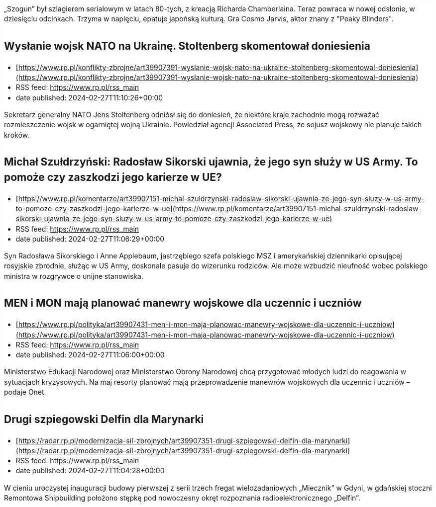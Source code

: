 „Szogun” był szlagierem serialowym w latach 80-tych, z kreacją Richarda Chamberlaina. Teraz powraca w nowej odsłonie, w dziesięciu odcinkach. Trzyma w napięciu, epatuje japońską kulturą. Gra Cosmo Jarvis, aktor znany z "Peaky Blinders".

## Wysłanie wojsk NATO na Ukrainę. Stoltenberg skomentował doniesienia
 - [https://www.rp.pl/konflikty-zbrojne/art39907391-wyslanie-wojsk-nato-na-ukraine-stoltenberg-skomentowal-doniesienia](https://www.rp.pl/konflikty-zbrojne/art39907391-wyslanie-wojsk-nato-na-ukraine-stoltenberg-skomentowal-doniesienia)
 - RSS feed: https://www.rp.pl/rss_main
 - date published: 2024-02-27T11:10:26+00:00

Sekretarz generalny NATO Jens Stoltenberg odniósł się do doniesień, że niektóre kraje zachodnie mogą rozważać rozmieszczenie wojsk w ogarniętej wojną Ukrainie. Powiedział agencji Associated Press, że sojusz wojskowy nie planuje takich kroków.

## Michał Szułdrzyński: Radosław Sikorski ujawnia, że jego syn służy w US Army. To pomoże czy zaszkodzi jego karierze w UE?
 - [https://www.rp.pl/komentarze/art39907151-michal-szuldrzynski-radoslaw-sikorski-ujawnia-ze-jego-syn-sluzy-w-us-army-to-pomoze-czy-zaszkodzi-jego-karierze-w-ue](https://www.rp.pl/komentarze/art39907151-michal-szuldrzynski-radoslaw-sikorski-ujawnia-ze-jego-syn-sluzy-w-us-army-to-pomoze-czy-zaszkodzi-jego-karierze-w-ue)
 - RSS feed: https://www.rp.pl/rss_main
 - date published: 2024-02-27T11:06:29+00:00

Syn Radosława Sikorskiego i Anne Applebaum, jastrzębiego szefa polskiego MSZ i amerykańskiej dziennikarki opisującej rosyjskie zbrodnie, służąc w US Army, doskonale pasuje do wizerunku rodziców. Ale może wzbudzić nieufność wobec polskiego ministra w rozgrywce o unijne stanowiska.

## MEN i MON mają planować manewry wojskowe dla uczennic i uczniów
 - [https://www.rp.pl/polityka/art39907431-men-i-mon-maja-planowac-manewry-wojskowe-dla-uczennic-i-uczniow](https://www.rp.pl/polityka/art39907431-men-i-mon-maja-planowac-manewry-wojskowe-dla-uczennic-i-uczniow)
 - RSS feed: https://www.rp.pl/rss_main
 - date published: 2024-02-27T11:06:00+00:00

Ministerstwo Edukacji Narodowej oraz Ministerstwo Obrony Narodowej chcą przygotować młodych ludzi do reagowania w sytuacjach kryzysowych. Na maj resorty planować mają przeprowadzenie manewrów wojskowych dla uczennic i uczniów – podaje Onet.

## Drugi szpiegowski Delfin dla Marynarki
 - [https://radar.rp.pl/modernizacja-sil-zbrojnych/art39907351-drugi-szpiegowski-delfin-dla-marynarki](https://radar.rp.pl/modernizacja-sil-zbrojnych/art39907351-drugi-szpiegowski-delfin-dla-marynarki)
 - RSS feed: https://www.rp.pl/rss_main
 - date published: 2024-02-27T11:04:28+00:00

W cieniu uroczystej inauguracji budowy pierwszej z serii trzech fregat wielozadaniowych „Miecznik” w Gdyni, w gdańskiej stoczni Remontowa Shipbuilding położono stępkę pod nowoczesny okręt rozpoznania radioelektronicznego „Delfin”.
